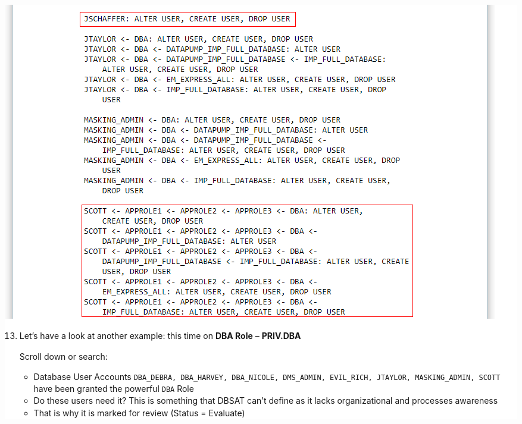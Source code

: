    ![](./images/dbsat-017.png " ")

13. Let’s have a look at another example: this time on **DBA Role** – **PRIV.DBA**

    Scroll down or search:
    - Database User Accounts `DBA_DEBRA, DBA_HARVEY, DBA_NICOLE, DMS_ADMIN, EVIL_RICH, JTAYLOR, MASKING_ADMIN, SCOTT` have been granted the powerful `DBA` Role
    - Do these users need it? This is something that DBSAT can’t define as it lacks organizational and processes awareness
    - That is why it is marked for review (Status = Evaluate)
